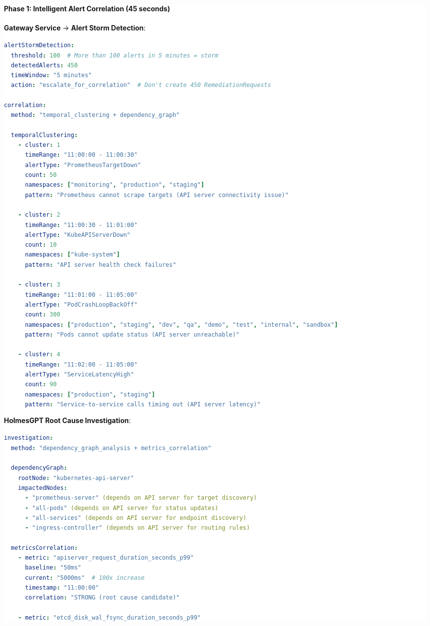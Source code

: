 #### Phase 1: Intelligent Alert Correlation (45 seconds)

**Gateway Service** → **Alert Storm Detection**:

```yaml
alertStormDetection:
  threshold: 100  # More than 100 alerts in 5 minutes = storm
  detectedAlerts: 450
  timeWindow: "5 minutes"
  action: "escalate_for_correlation"  # Don't create 450 RemediationRequests

correlation:
  method: "temporal_clustering + dependency_graph"

  temporalClustering:
    - cluster: 1
      timeRange: "11:00:00 - 11:00:30"
      alertType: "PrometheusTargetDown"
      count: 50
      namespaces: ["monitoring", "production", "staging"]
      pattern: "Prometheus cannot scrape targets (API server connectivity issue)"

    - cluster: 2
      timeRange: "11:00:30 - 11:01:00"
      alertType: "KubeAPIServerDown"
      count: 10
      namespaces: ["kube-system"]
      pattern: "API server health check failures"

    - cluster: 3
      timeRange: "11:01:00 - 11:05:00"
      alertType: "PodCrashLoopBackOff"
      count: 300
      namespaces: ["production", "staging", "dev", "qa", "demo", "test", "internal", "sandbox"]
      pattern: "Pods cannot update status (API server unreachable)"

    - cluster: 4
      timeRange: "11:02:00 - 11:05:00"
      alertType: "ServiceLatencyHigh"
      count: 90
      namespaces: ["production", "staging"]
      pattern: "Service-to-service calls timing out (API server latency)"
```

**HolmesGPT Root Cause Investigation**:

```yaml
investigation:
  method: "dependency_graph_analysis + metrics_correlation"

  dependencyGraph:
    rootNode: "kubernetes-api-server"
    impactedNodes:
      - "prometheus-server" (depends on API server for target discovery)
      - "all-pods" (depends on API server for status updates)
      - "all-services" (depends on API server for endpoint discovery)
      - "ingress-controller" (depends on API server for routing rules)

  metricsCorrelation:
    - metric: "apiserver_request_duration_seconds_p99"
      baseline: "50ms"
      current: "5000ms"  # 100x increase
      timestamp: "11:00:00"
      correlation: "STRONG (root cause candidate)"

    - metric: "etcd_disk_wal_fsync_duration_seconds_p99"
```